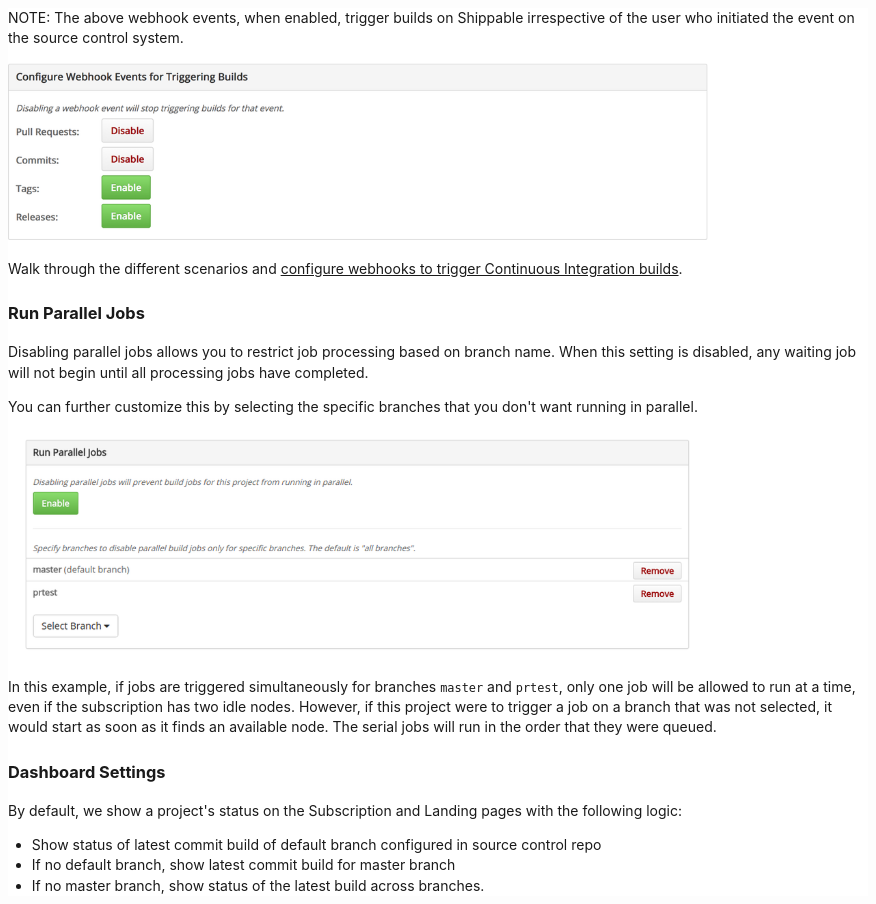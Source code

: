NOTE: The above webhook events, when enabled, trigger builds on Shippable irrespective of the user who initiated the event on the source control system.


<img src="../images/configure_build_triggers.png" alt="Configure Webhook events to trigger builds" style="width:700px;"/>

Walk through the different scenarios and [configure webhooks to trigger Continuous Integration builds](http://blog.shippable.com/configure-web-hooks-to-trigger-continuous-integration).  

### Run Parallel Jobs
Disabling parallel jobs allows you to restrict job processing based on branch name.  When this setting is disabled, any waiting job will not begin until all processing jobs have completed.

You can further customize this by selecting the specific branches that you don't want running in parallel.

<img src="../images/run_parallel_jobs.png" alt="Run Parallel Jobs" style="width:700px;"/>

In this example, if jobs are triggered simultaneously for branches `master` and `prtest`, only one job will be allowed to run at a time, even if the subscription has two idle nodes.  However, if this project were to trigger a job on a branch that was not selected, it would start as soon as it finds  an available node. The serial jobs will run in the order that they were queued.

### Dashboard Settings
By default, we show a project's status on the Subscription and Landing pages with the following logic:

- Show status of latest commit build of default branch configured in source control repo
- If no default branch, show latest commit build for master branch
- If no master branch, show status of the latest build across branches.
